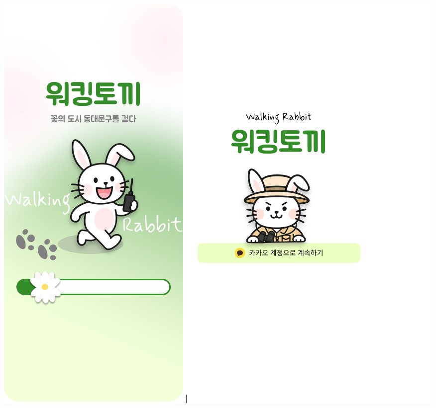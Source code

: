 ![로딩화면](\assets\img\250829\image(4).png "로딩 화면, 로딩바가 꽃 모양이고 토끼가 움직인다! ") | ![카카오 로그인](\assets\img\250829\image(5).png "카카오로 로그인이 가능하다 ")